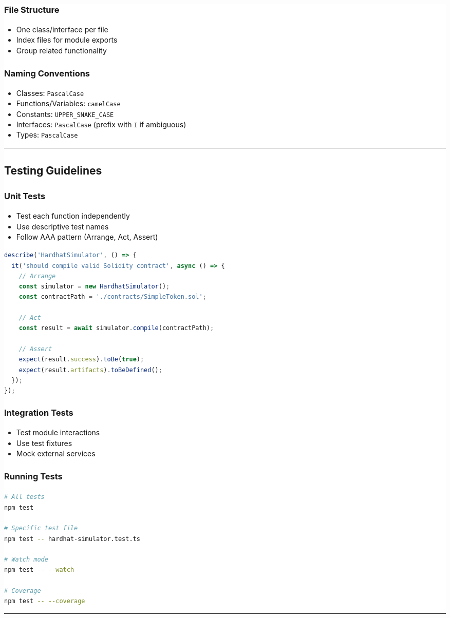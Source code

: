 ### File Structure
- One class/interface per file
- Index files for module exports
- Group related functionality

### Naming Conventions
- Classes: `PascalCase`
- Functions/Variables: `camelCase`
- Constants: `UPPER_SNAKE_CASE`
- Interfaces: `PascalCase` (prefix with `I` if ambiguous)
- Types: `PascalCase`

---

## Testing Guidelines

### Unit Tests
- Test each function independently
- Use descriptive test names
- Follow AAA pattern (Arrange, Act, Assert)

```typescript
describe('HardhatSimulator', () => {
  it('should compile valid Solidity contract', async () => {
    // Arrange
    const simulator = new HardhatSimulator();
    const contractPath = './contracts/SimpleToken.sol';
    
    // Act
    const result = await simulator.compile(contractPath);
    
    // Assert
    expect(result.success).toBe(true);
    expect(result.artifacts).toBeDefined();
  });
});
```

### Integration Tests
- Test module interactions
- Use test fixtures
- Mock external services

### Running Tests
```bash
# All tests
npm test

# Specific test file
npm test -- hardhat-simulator.test.ts

# Watch mode
npm test -- --watch

# Coverage
npm test -- --coverage
```

---